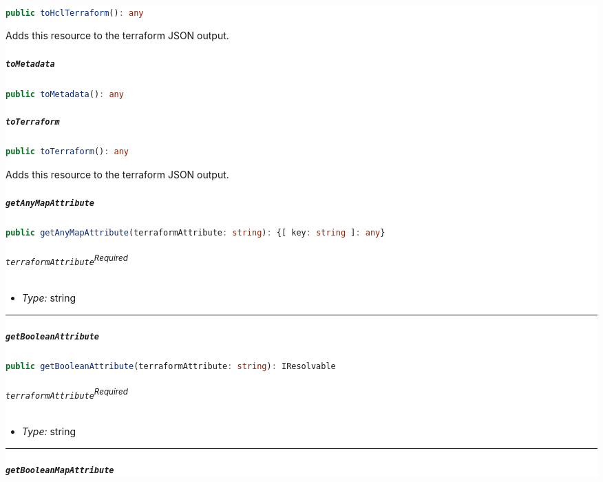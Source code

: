 ```typescript
public toHclTerraform(): any
```

Adds this resource to the terraform JSON output.

##### `toMetadata` <a name="toMetadata" id="@cdktf/provider-googleworkspace.dataGoogleworkspaceRole.DataGoogleworkspaceRole.toMetadata"></a>

```typescript
public toMetadata(): any
```

##### `toTerraform` <a name="toTerraform" id="@cdktf/provider-googleworkspace.dataGoogleworkspaceRole.DataGoogleworkspaceRole.toTerraform"></a>

```typescript
public toTerraform(): any
```

Adds this resource to the terraform JSON output.

##### `getAnyMapAttribute` <a name="getAnyMapAttribute" id="@cdktf/provider-googleworkspace.dataGoogleworkspaceRole.DataGoogleworkspaceRole.getAnyMapAttribute"></a>

```typescript
public getAnyMapAttribute(terraformAttribute: string): {[ key: string ]: any}
```

###### `terraformAttribute`<sup>Required</sup> <a name="terraformAttribute" id="@cdktf/provider-googleworkspace.dataGoogleworkspaceRole.DataGoogleworkspaceRole.getAnyMapAttribute.parameter.terraformAttribute"></a>

- *Type:* string

---

##### `getBooleanAttribute` <a name="getBooleanAttribute" id="@cdktf/provider-googleworkspace.dataGoogleworkspaceRole.DataGoogleworkspaceRole.getBooleanAttribute"></a>

```typescript
public getBooleanAttribute(terraformAttribute: string): IResolvable
```

###### `terraformAttribute`<sup>Required</sup> <a name="terraformAttribute" id="@cdktf/provider-googleworkspace.dataGoogleworkspaceRole.DataGoogleworkspaceRole.getBooleanAttribute.parameter.terraformAttribute"></a>

- *Type:* string

---

##### `getBooleanMapAttribute` <a name="getBooleanMapAttribute" id="@cdktf/provider-googleworkspace.dataGoogleworkspaceRole.DataGoogleworkspaceRole.getBooleanMapAttribute"></a>
